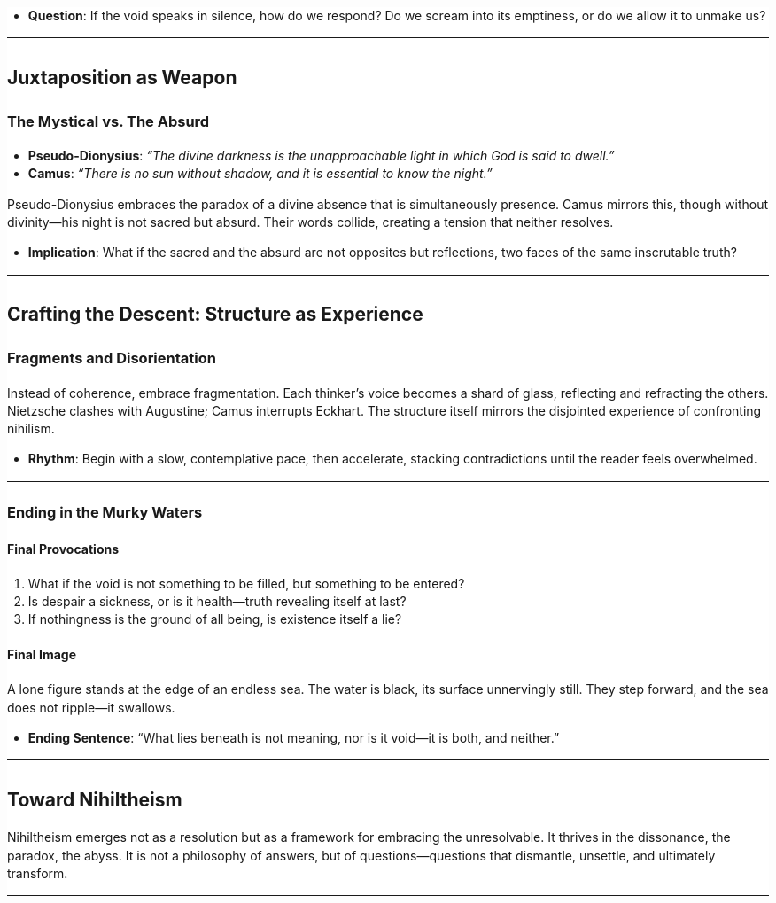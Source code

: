 - **Question**: If the void speaks in silence, how do we respond? Do we scream into its emptiness, or do we allow it to unmake us?  

---

## **Juxtaposition as Weapon**

### **The Mystical vs. The Absurd**

- **Pseudo-Dionysius**: *“The divine darkness is the unapproachable light in which God is said to dwell.”*  
- **Camus**: *“There is no sun without shadow, and it is essential to know the night.”*  

Pseudo-Dionysius embraces the paradox of a divine absence that is simultaneously presence. Camus mirrors this, though without divinity—his night is not sacred but absurd. Their words collide, creating a tension that neither resolves.  

- **Implication**: What if the sacred and the absurd are not opposites but reflections, two faces of the same inscrutable truth?  

---

## **Crafting the Descent: Structure as Experience**

### **Fragments and Disorientation**
Instead of coherence, embrace fragmentation. Each thinker’s voice becomes a shard of glass, reflecting and refracting the others. Nietzsche clashes with Augustine; Camus interrupts Eckhart. The structure itself mirrors the disjointed experience of confronting nihilism.  

- **Rhythm**: Begin with a slow, contemplative pace, then accelerate, stacking contradictions until the reader feels overwhelmed.  

---

### **Ending in the Murky Waters**
#### **Final Provocations**  
1. What if the void is not something to be filled, but something to be entered?  
2. Is despair a sickness, or is it health—truth revealing itself at last?  
3. If nothingness is the ground of all being, is existence itself a lie?  

#### **Final Image**  
A lone figure stands at the edge of an endless sea. The water is black, its surface unnervingly still. They step forward, and the sea does not ripple—it swallows.  

- **Ending Sentence**: “What lies beneath is not meaning, nor is it void—it is both, and neither.”  

---

## **Toward Nihiltheism**

Nihiltheism emerges not as a resolution but as a framework for embracing the unresolvable. It thrives in the dissonance, the paradox, the abyss. It is not a philosophy of answers, but of questions—questions that dismantle, unsettle, and ultimately transform.  

---